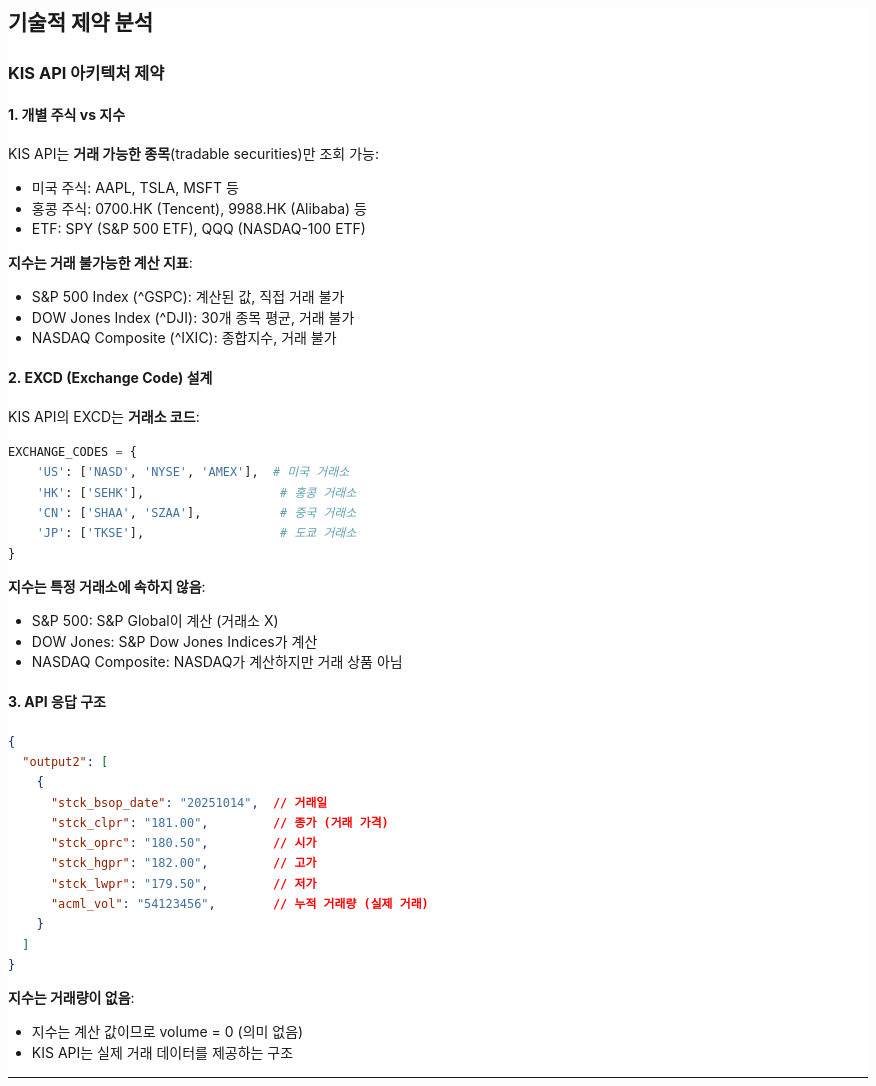 ## 기술적 제약 분석

### KIS API 아키텍처 제약

#### 1. 개별 주식 vs 지수
KIS API는 **거래 가능한 종목**(tradable securities)만 조회 가능:
- 미국 주식: AAPL, TSLA, MSFT 등
- 홍콩 주식: 0700.HK (Tencent), 9988.HK (Alibaba) 등
- ETF: SPY (S&P 500 ETF), QQQ (NASDAQ-100 ETF)

**지수는 거래 불가능한 계산 지표**:
- S&P 500 Index (^GSPC): 계산된 값, 직접 거래 불가
- DOW Jones Index (^DJI): 30개 종목 평균, 거래 불가
- NASDAQ Composite (^IXIC): 종합지수, 거래 불가

#### 2. EXCD (Exchange Code) 설계
KIS API의 EXCD는 **거래소 코드**:
```python
EXCHANGE_CODES = {
    'US': ['NASD', 'NYSE', 'AMEX'],  # 미국 거래소
    'HK': ['SEHK'],                   # 홍콩 거래소
    'CN': ['SHAA', 'SZAA'],           # 중국 거래소
    'JP': ['TKSE'],                   # 도쿄 거래소
}
```

**지수는 특정 거래소에 속하지 않음**:
- S&P 500: S&P Global이 계산 (거래소 X)
- DOW Jones: S&P Dow Jones Indices가 계산
- NASDAQ Composite: NASDAQ가 계산하지만 거래 상품 아님

#### 3. API 응답 구조
```json
{
  "output2": [
    {
      "stck_bsop_date": "20251014",  // 거래일
      "stck_clpr": "181.00",         // 종가 (거래 가격)
      "stck_oprc": "180.50",         // 시가
      "stck_hgpr": "182.00",         // 고가
      "stck_lwpr": "179.50",         // 저가
      "acml_vol": "54123456",        // 누적 거래량 (실제 거래)
    }
  ]
}
```

**지수는 거래량이 없음**:
- 지수는 계산 값이므로 volume = 0 (의미 없음)
- KIS API는 실제 거래 데이터를 제공하는 구조

---
